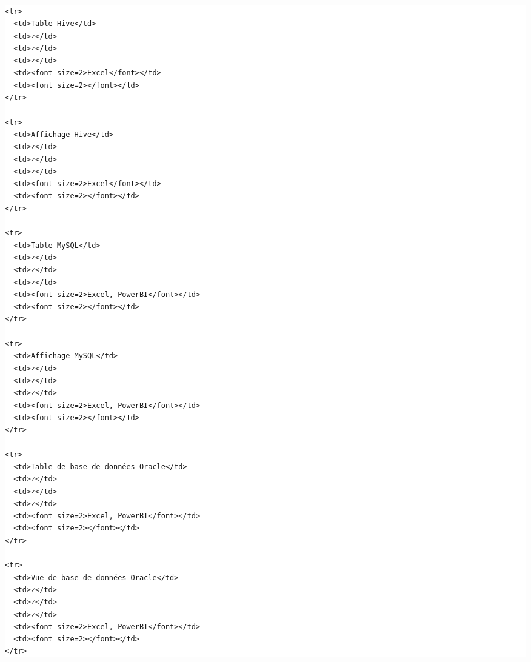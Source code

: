     <tr>
      <td>Table Hive</td>
      <td>✓</td>
      <td>✓</td>
      <td>✓</td>
      <td><font size=2>Excel</font></td>
      <td><font size=2></font></td>
    </tr>

    <tr>
      <td>Affichage Hive</td>
      <td>✓</td>
      <td>✓</td>
      <td>✓</td>
      <td><font size=2>Excel</font></td>
      <td><font size=2></font></td>
    </tr>

    <tr>
      <td>Table MySQL</td>
      <td>✓</td>
      <td>✓</td>
      <td>✓</td>
      <td><font size=2>Excel, PowerBI</font></td>
      <td><font size=2></font></td>
    </tr>

    <tr>
      <td>Affichage MySQL</td>
      <td>✓</td>
      <td>✓</td>
      <td>✓</td>
      <td><font size=2>Excel, PowerBI</font></td>
      <td><font size=2></font></td>
    </tr>

    <tr>
      <td>Table de base de données Oracle</td>
      <td>✓</td>
      <td>✓</td>
      <td>✓</td>
      <td><font size=2>Excel, PowerBI</font></td>
      <td><font size=2></font></td>
    </tr>

    <tr>
      <td>Vue de base de données Oracle</td>
      <td>✓</td>
      <td>✓</td>
      <td>✓</td>
      <td><font size=2>Excel, PowerBI</font></td>
      <td><font size=2></font></td>
    </tr>
